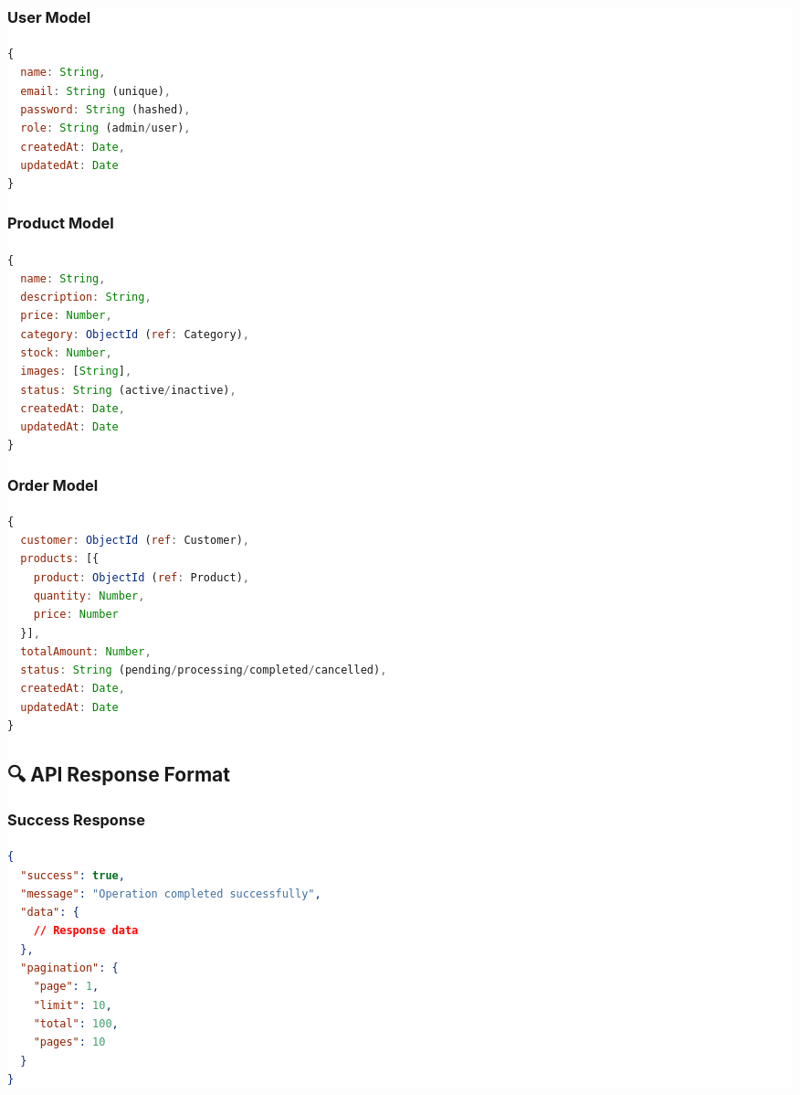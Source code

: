 ### User Model
```javascript
{
  name: String,
  email: String (unique),
  password: String (hashed),
  role: String (admin/user),
  createdAt: Date,
  updatedAt: Date
}
```

### Product Model
```javascript
{
  name: String,
  description: String,
  price: Number,
  category: ObjectId (ref: Category),
  stock: Number,
  images: [String],
  status: String (active/inactive),
  createdAt: Date,
  updatedAt: Date
}
```

### Order Model
```javascript
{
  customer: ObjectId (ref: Customer),
  products: [{
    product: ObjectId (ref: Product),
    quantity: Number,
    price: Number
  }],
  totalAmount: Number,
  status: String (pending/processing/completed/cancelled),
  createdAt: Date,
  updatedAt: Date
}
```

## 🔍 API Response Format

### Success Response
```json
{
  "success": true,
  "message": "Operation completed successfully",
  "data": {
    // Response data
  },
  "pagination": {
    "page": 1,
    "limit": 10,
    "total": 100,
    "pages": 10
  }
}
```
